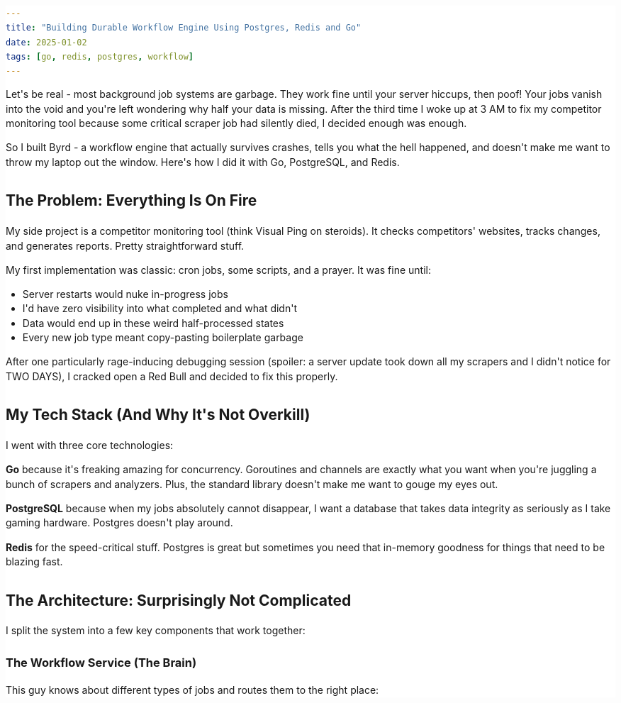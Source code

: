 ```yaml
---
title: "Building Durable Workflow Engine Using Postgres, Redis and Go"
date: 2025-01-02
tags: [go, redis, postgres, workflow]
---
```


Let's be real - most background job systems are garbage. They work fine until your server hiccups, then poof! Your jobs vanish into the void and you're left wondering why half your data is missing. After the third time I woke up at 3 AM to fix my competitor monitoring tool because some critical scraper job had silently died, I decided enough was enough.

So I built Byrd - a workflow engine that actually survives crashes, tells you what the hell happened, and doesn't make me want to throw my laptop out the window. Here's how I did it with Go, PostgreSQL, and Redis.

## The Problem: Everything Is On Fire

My side project is a competitor monitoring tool (think Visual Ping on steroids). It checks competitors' websites, tracks changes, and generates reports. Pretty straightforward stuff.

My first implementation was classic: cron jobs, some scripts, and a prayer. It was fine until:

- Server restarts would nuke in-progress jobs
- I'd have zero visibility into what completed and what didn't
- Data would end up in these weird half-processed states
- Every new job type meant copy-pasting boilerplate garbage

After one particularly rage-inducing debugging session (spoiler: a server update took down all my scrapers and I didn't notice for TWO DAYS), I cracked open a Red Bull and decided to fix this properly.

## My Tech Stack (And Why It's Not Overkill)

I went with three core technologies:

**Go** because it's freaking amazing for concurrency. Goroutines and channels are exactly what you want when you're juggling a bunch of scrapers and analyzers. Plus, the standard library doesn't make me want to gouge my eyes out.

**PostgreSQL** because when my jobs absolutely cannot disappear, I want a database that takes data integrity as seriously as I take gaming hardware. Postgres doesn't play around.

**Redis** for the speed-critical stuff. Postgres is great but sometimes you need that in-memory goodness for things that need to be blazing fast.

## The Architecture: Surprisingly Not Complicated

I split the system into a few key components that work together:

### The Workflow Service (The Brain)

This guy knows about different types of jobs and routes them to the right place:
